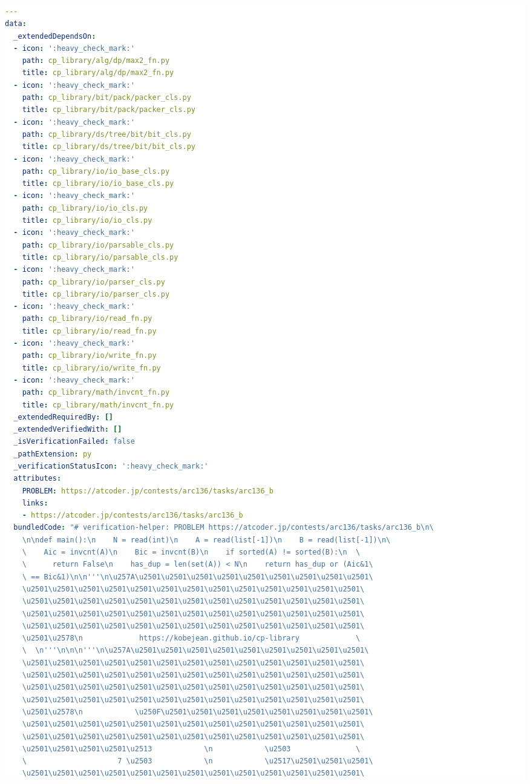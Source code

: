 ```yaml
---
data:
  _extendedDependsOn:
  - icon: ':heavy_check_mark:'
    path: cp_library/alg/dp/max2_fn.py
    title: cp_library/alg/dp/max2_fn.py
  - icon: ':heavy_check_mark:'
    path: cp_library/bit/pack/packer_cls.py
    title: cp_library/bit/pack/packer_cls.py
  - icon: ':heavy_check_mark:'
    path: cp_library/ds/tree/bit/bit_cls.py
    title: cp_library/ds/tree/bit/bit_cls.py
  - icon: ':heavy_check_mark:'
    path: cp_library/io/io_base_cls.py
    title: cp_library/io/io_base_cls.py
  - icon: ':heavy_check_mark:'
    path: cp_library/io/io_cls.py
    title: cp_library/io/io_cls.py
  - icon: ':heavy_check_mark:'
    path: cp_library/io/parsable_cls.py
    title: cp_library/io/parsable_cls.py
  - icon: ':heavy_check_mark:'
    path: cp_library/io/parser_cls.py
    title: cp_library/io/parser_cls.py
  - icon: ':heavy_check_mark:'
    path: cp_library/io/read_fn.py
    title: cp_library/io/read_fn.py
  - icon: ':heavy_check_mark:'
    path: cp_library/io/write_fn.py
    title: cp_library/io/write_fn.py
  - icon: ':heavy_check_mark:'
    path: cp_library/math/invcnt_fn.py
    title: cp_library/math/invcnt_fn.py
  _extendedRequiredBy: []
  _extendedVerifiedWith: []
  _isVerificationFailed: false
  _pathExtension: py
  _verificationStatusIcon: ':heavy_check_mark:'
  attributes:
    PROBLEM: https://atcoder.jp/contests/arc136/tasks/arc136_b
    links:
    - https://atcoder.jp/contests/arc136/tasks/arc136_b
  bundledCode: "# verification-helper: PROBLEM https://atcoder.jp/contests/arc136/tasks/arc136_b\n\
    \n\ndef main():\n    N = read(int)\n    A = read(list[-1])\n    B = read(list[-1])\n\
    \    Aic = invcnt(A)\n    Bic = invcnt(B)\n    if sorted(A) != sorted(B):\n  \
    \      return False\n    has_dup = len(set(A)) < N\n    return has_dup or (Aic&1\
    \ == Bic&1)\n\n'''\n\u257A\u2501\u2501\u2501\u2501\u2501\u2501\u2501\u2501\u2501\
    \u2501\u2501\u2501\u2501\u2501\u2501\u2501\u2501\u2501\u2501\u2501\u2501\u2501\
    \u2501\u2501\u2501\u2501\u2501\u2501\u2501\u2501\u2501\u2501\u2501\u2501\u2501\
    \u2501\u2501\u2501\u2501\u2501\u2501\u2501\u2501\u2501\u2501\u2501\u2501\u2501\
    \u2501\u2501\u2501\u2501\u2501\u2501\u2501\u2501\u2501\u2501\u2501\u2501\u2501\
    \u2501\u2578\n             https://kobejean.github.io/cp-library             \
    \  \n'''\n\n\n'''\n\u257A\u2501\u2501\u2501\u2501\u2501\u2501\u2501\u2501\u2501\
    \u2501\u2501\u2501\u2501\u2501\u2501\u2501\u2501\u2501\u2501\u2501\u2501\u2501\
    \u2501\u2501\u2501\u2501\u2501\u2501\u2501\u2501\u2501\u2501\u2501\u2501\u2501\
    \u2501\u2501\u2501\u2501\u2501\u2501\u2501\u2501\u2501\u2501\u2501\u2501\u2501\
    \u2501\u2501\u2501\u2501\u2501\u2501\u2501\u2501\u2501\u2501\u2501\u2501\u2501\
    \u2501\u2578\n            \u250F\u2501\u2501\u2501\u2501\u2501\u2501\u2501\u2501\
    \u2501\u2501\u2501\u2501\u2501\u2501\u2501\u2501\u2501\u2501\u2501\u2501\u2501\
    \u2501\u2501\u2501\u2501\u2501\u2501\u2501\u2501\u2501\u2501\u2501\u2501\u2501\
    \u2501\u2501\u2501\u2501\u2513            \n            \u2503               \
    \                     7 \u2503            \n            \u2517\u2501\u2501\u2501\
    \u2501\u2501\u2501\u2501\u2501\u2501\u2501\u2501\u2501\u2501\u2501\u2501\u2501\
```